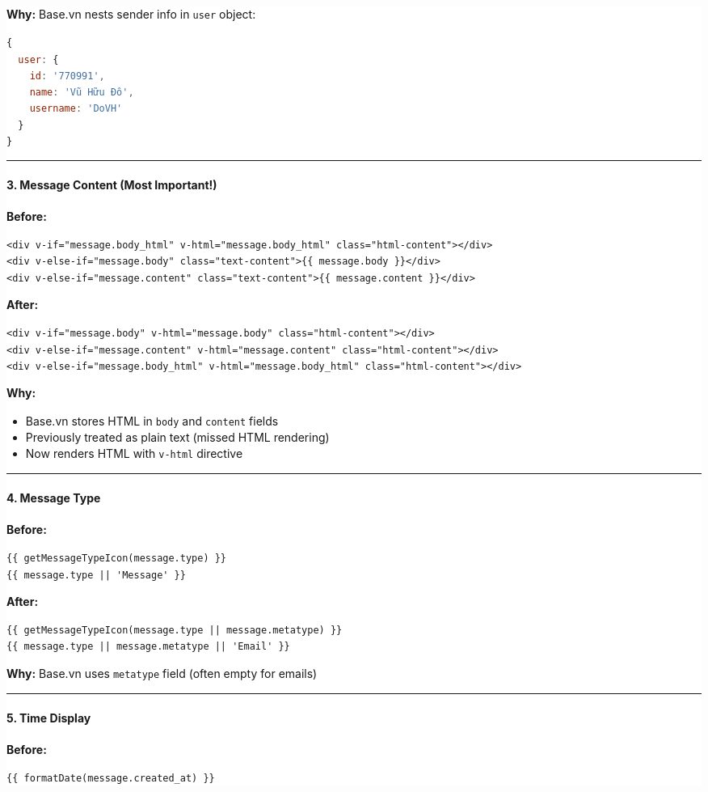**Why:** Base.vn nests sender info in `user` object:
```javascript
{
  user: {
    id: '770991',
    name: 'Vũ Hữu Đô',
    username: 'DoVH'
  }
}
```

---

#### 3. Message Content (Most Important!)

**Before:**
```vue
<div v-if="message.body_html" v-html="message.body_html" class="html-content"></div>
<div v-else-if="message.body" class="text-content">{{ message.body }}</div>
<div v-else-if="message.content" class="text-content">{{ message.content }}</div>
```

**After:**
```vue
<div v-if="message.body" v-html="message.body" class="html-content"></div>
<div v-else-if="message.content" v-html="message.content" class="html-content"></div>
<div v-else-if="message.body_html" v-html="message.body_html" class="html-content"></div>
```

**Why:** 
- Base.vn stores HTML in `body` and `content` fields
- Previously treated as plain text (missed HTML rendering)
- Now renders HTML with `v-html` directive

---

#### 4. Message Type

**Before:**
```vue
{{ getMessageTypeIcon(message.type) }}
{{ message.type || 'Message' }}
```

**After:**
```vue
{{ getMessageTypeIcon(message.type || message.metatype) }}
{{ message.type || message.metatype || 'Email' }}
```

**Why:** Base.vn uses `metatype` field (often empty for emails)

---

#### 5. Time Display

**Before:**
```vue
{{ formatDate(message.created_at) }}
```

